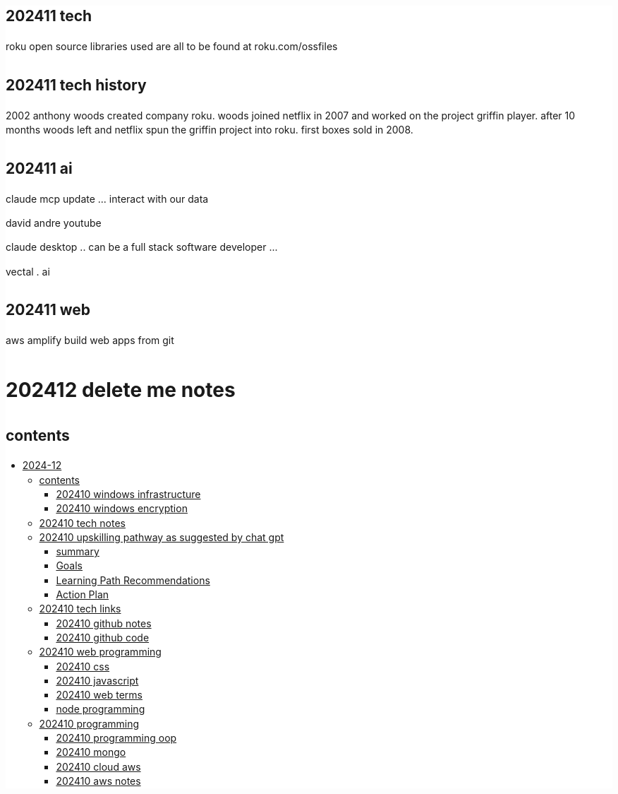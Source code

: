 ## 202411 tech

roku open source libraries used are all to be found at roku.com/ossfiles

## 202411 tech history

2002 anthony woods created company roku.  woods joined netflix in 2007 and worked on the project griffin player.  after 10 months woods left and netflix spun the griffin project into roku.  first boxes sold in 2008.

## 202411 ai

claude mcp update ... interact with our data

david andre youtube 

claude desktop .. can be a full stack software developer ... 

vectal . ai

## 202411 web

aws amplify build web apps from git



















# 202412 delete me notes

## contents

- [2024-12](#2024-12)
  - [contents](#contents)
    - [202410 windows infrastructure](#202410-windows-infrastructure)
    - [202410 windows encryption](#202410-windows-encryption)
  - [202410 tech notes](#202410-tech-notes)
  - [202410 upskilling pathway as suggested by chat gpt](#202410-upskilling-pathway-as-suggested-by-chat-gpt)
    - [summary](#summary)
    - [Goals](#goals)
    - [Learning Path Recommendations](#learning-path-recommendations)
    - [Action Plan](#action-plan)
  - [202410 tech links](#202410-tech-links)
    - [202410 github notes](#202410-github-notes)
    - [202410 github code](#202410-github-code)
  - [202410 web programming](#202410-web-programming)
    - [202410 css](#202410-css)
    - [202410 javascript](#202410-javascript)
    - [202410 web terms](#202410-web-terms)
    - [node programming](#node-programming)
  - [202410 programming](#202410-programming)
    - [202410 programming oop](#202410-programming-oop)
    - [202410 mongo](#202410-mongo)
    - [202410 cloud aws](#202410-cloud-aws)
    - [202410 aws notes](#202410-aws-notes)